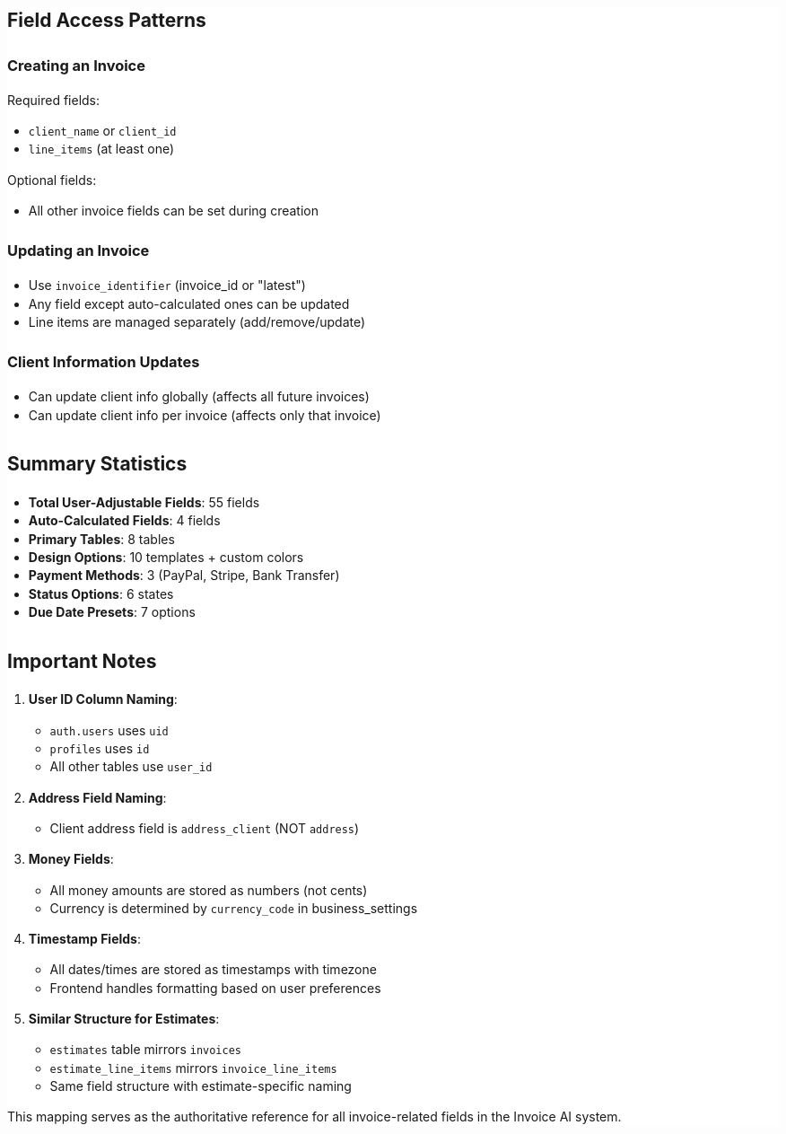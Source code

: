 ## Field Access Patterns

### Creating an Invoice
Required fields:
- `client_name` or `client_id`
- `line_items` (at least one)

Optional fields:
- All other invoice fields can be set during creation

### Updating an Invoice
- Use `invoice_identifier` (invoice_id or "latest")
- Any field except auto-calculated ones can be updated
- Line items are managed separately (add/remove/update)

### Client Information Updates
- Can update client info globally (affects all future invoices)
- Can update client info per invoice (affects only that invoice)

## Summary Statistics

- **Total User-Adjustable Fields**: 55 fields
- **Auto-Calculated Fields**: 4 fields
- **Primary Tables**: 8 tables
- **Design Options**: 10 templates + custom colors
- **Payment Methods**: 3 (PayPal, Stripe, Bank Transfer)
- **Status Options**: 6 states
- **Due Date Presets**: 7 options

## Important Notes

1. **User ID Column Naming**:
   - `auth.users` uses `uid`
   - `profiles` uses `id` 
   - All other tables use `user_id`

2. **Address Field Naming**:
   - Client address field is `address_client` (NOT `address`)

3. **Money Fields**:
   - All money amounts are stored as numbers (not cents)
   - Currency is determined by `currency_code` in business_settings

4. **Timestamp Fields**:
   - All dates/times are stored as timestamps with timezone
   - Frontend handles formatting based on user preferences

5. **Similar Structure for Estimates**:
   - `estimates` table mirrors `invoices`
   - `estimate_line_items` mirrors `invoice_line_items`
   - Same field structure with estimate-specific naming

This mapping serves as the authoritative reference for all invoice-related fields in the Invoice AI system.